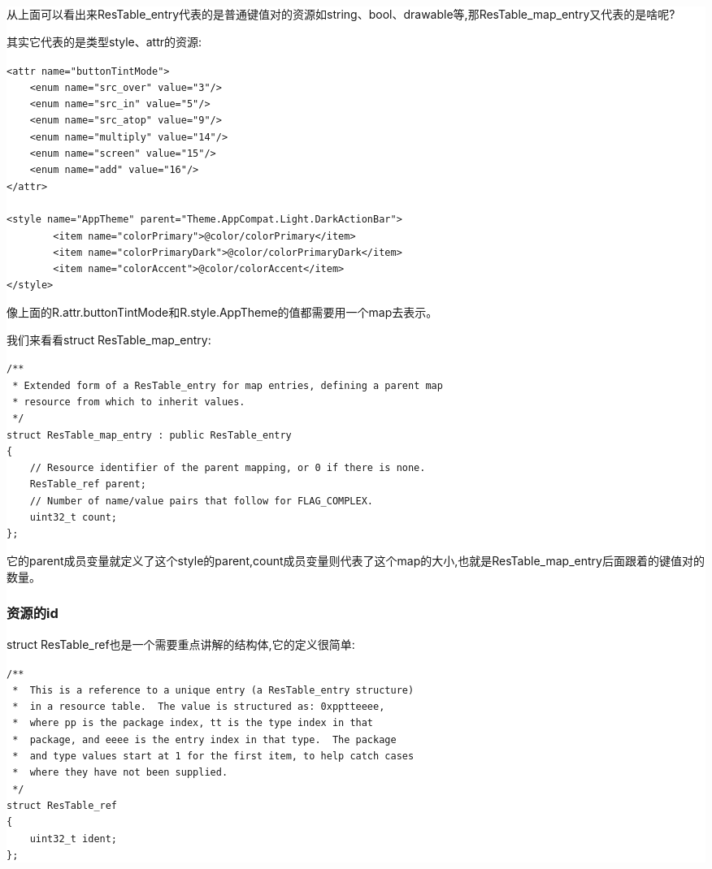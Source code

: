 从上面可以看出来ResTable\_entry代表的是普通键值对的资源如string、bool、drawable等,那ResTable\_map\_entry又代表的是啥呢?

其实它代表的是类型style、attr的资源:

```
<attr name="buttonTintMode">
	<enum name="src_over" value="3"/>
	<enum name="src_in" value="5"/>
	<enum name="src_atop" value="9"/>
	<enum name="multiply" value="14"/>
	<enum name="screen" value="15"/>
	<enum name="add" value="16"/>
</attr>

<style name="AppTheme" parent="Theme.AppCompat.Light.DarkActionBar">
        <item name="colorPrimary">@color/colorPrimary</item>
        <item name="colorPrimaryDark">@color/colorPrimaryDark</item>
        <item name="colorAccent">@color/colorAccent</item>
</style>
```

像上面的R.attr.buttonTintMode和R.style.AppTheme的值都需要用一个map去表示。

我们来看看struct ResTable\_map\_entry:

```
/**
 * Extended form of a ResTable_entry for map entries, defining a parent map
 * resource from which to inherit values.
 */
struct ResTable_map_entry : public ResTable_entry
{
    // Resource identifier of the parent mapping, or 0 if there is none.
    ResTable_ref parent;
    // Number of name/value pairs that follow for FLAG_COMPLEX.
    uint32_t count;
};
```

它的parent成员变量就定义了这个style的parent,count成员变量则代表了这个map的大小,也就是ResTable\_map\_entry后面跟着的键值对的数量。

### 资源的id

struct ResTable\_ref也是一个需要重点讲解的结构体,它的定义很简单:

```
/**
 *  This is a reference to a unique entry (a ResTable_entry structure)
 *  in a resource table.  The value is structured as: 0xpptteeee,
 *  where pp is the package index, tt is the type index in that
 *  package, and eeee is the entry index in that type.  The package
 *  and type values start at 1 for the first item, to help catch cases
 *  where they have not been supplied.
 */
struct ResTable_ref
{
    uint32_t ident;
};
```
